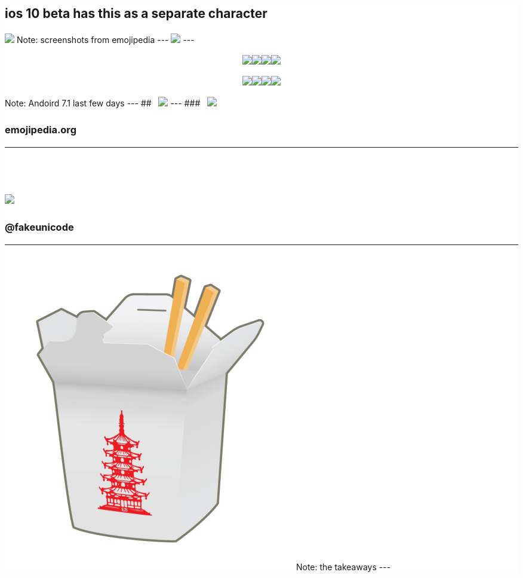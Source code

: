 ios 10 beta has this as a separate character
---
 <img src="pictures/emojipedia-new-ios-10-women.png" />
Note: screenshots from emojipedia
---
 <img src="pictures/emojipedia-new-ios-10-men.png" />
---
 <div style='width: 100%; margin: 0 auto;'><p align='center'><img height='200px' src='pictures/g/teach_m6.png'><img height='200px' src='pictures/g/mech.png'><img height='200px' src='pictures/g/farm.png'><img height='200px' src='pictures/g/cook.png'></p></div> 
 <div style='width: 100%; margin: 0 auto;'><p align='center'><img height='200px' src='pictures/a/teach_m6.png'><img height='200px' src='pictures/a/mech_f3.png'><img height='200px' src='pictures/a/farmer_f5.png'><img height='200px' src='pictures/a/cook_m1.png'></p></div> 
Note: Andoird 7.1 last few days
---
## &nbsp;
 <img src="pictures/a/tech_f1.png" />
---
### &nbsp;
 <img src="pictures/emojipedia.png" />

### emojipedia.org
---

## &nbsp;
 <img src="pictures/fakeunicode.jpg" />

### @fakeunicode
---
 <img src="pictures/o/takeaway.png" />
Note: the takeaways
---